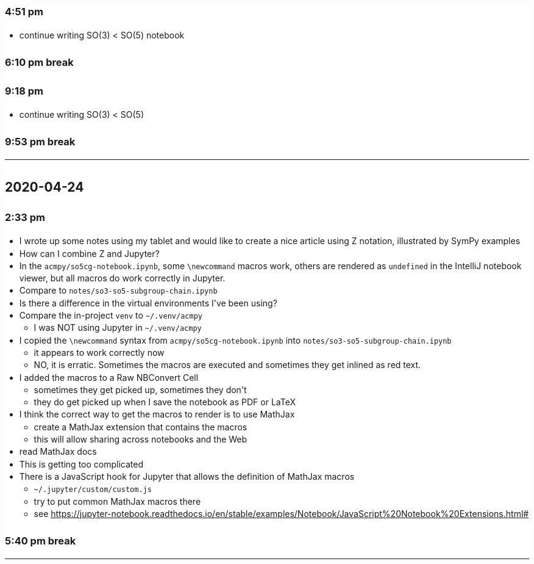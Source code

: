 ### 4:51 pm
- continue writing SO(3) < SO(5) notebook

### 6:10 pm break

### 9:18 pm
- continue writing SO(3) < SO(5)

### 9:53 pm break

---

## 2020-04-24

### 2:33 pm

- I wrote up some notes using my tablet and would like to create a nice article
using Z notation, illustrated by SymPy examples
- How can I combine Z and Jupyter?
- In the `acmpy/so5cg-notebook.ipynb`, some `\newcommand` macros work, 
others are rendered as `undefined` in the IntelliJ notebook viewer,
but all macros do work correctly in Jupyter.
- Compare to `notes/so3-so5-subgroup-chain.ipynb` 
- Is there a difference in the virtual environments I've been using?
- Compare the in-project `venv` to  `~/.venv/acmpy`
    - I was NOT using Jupyter in `~/.venv/acmpy`
- I copied the `\newcommand` syntax from `acmpy/so5cg-notebook.ipynb` into
`notes/so3-so5-subgroup-chain.ipynb`
    - it appears to work correctly now
    - NO, it is erratic. Sometimes the macros are executed and sometimes
    they get inlined as red text.
- I added the macros to a Raw NBConvert Cell
    - sometimes they get picked up, sometimes they don't
    - they do get picked up when I save the notebook as PDF or LaTeX
- I think the correct way to get the macros to render is to use MathJax
    - create a MathJax extension that contains the macros
    - this will allow sharing across notebooks and the Web
- read MathJax docs
- This is getting too complicated
- There is a JavaScript hook for Jupyter that allows the definition of
MathJax macros
    - `~/.jupyter/custom/custom.js`
    - try to put common MathJax macros there
    - see https://jupyter-notebook.readthedocs.io/en/stable/examples/Notebook/JavaScript%20Notebook%20Extensions.html#
    
### 5:40 pm break

---
